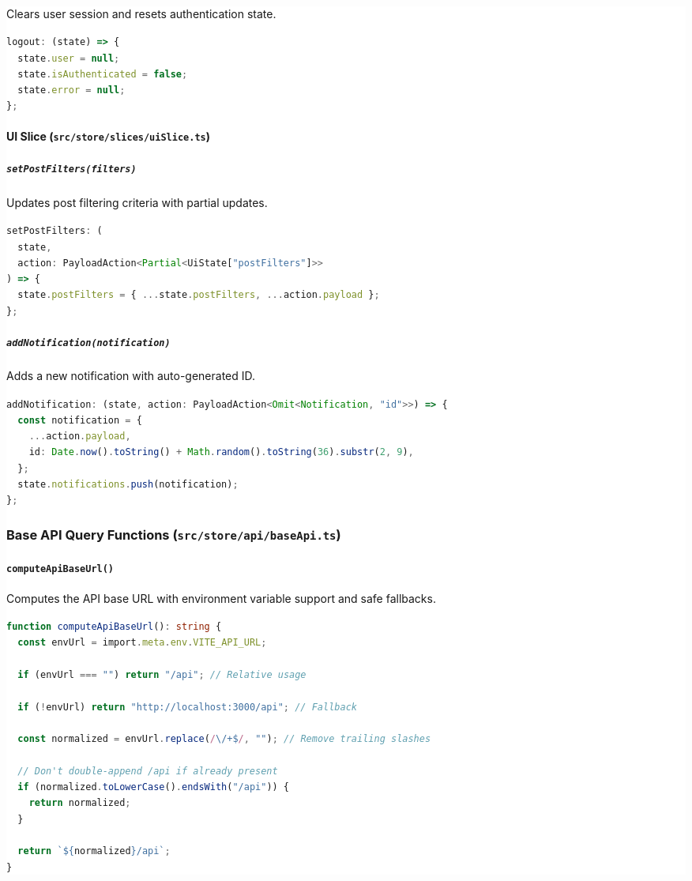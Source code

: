 Clears user session and resets authentication state.

```typescript
logout: (state) => {
  state.user = null;
  state.isAuthenticated = false;
  state.error = null;
};
```

#### UI Slice (`src/store/slices/uiSlice.ts`)

##### `setPostFilters(filters)`

Updates post filtering criteria with partial updates.

```typescript
setPostFilters: (
  state,
  action: PayloadAction<Partial<UiState["postFilters"]>>
) => {
  state.postFilters = { ...state.postFilters, ...action.payload };
};
```

##### `addNotification(notification)`

Adds a new notification with auto-generated ID.

```typescript
addNotification: (state, action: PayloadAction<Omit<Notification, "id">>) => {
  const notification = {
    ...action.payload,
    id: Date.now().toString() + Math.random().toString(36).substr(2, 9),
  };
  state.notifications.push(notification);
};
```

### Base API Query Functions (`src/store/api/baseApi.ts`)

#### `computeApiBaseUrl()`

Computes the API base URL with environment variable support and safe fallbacks.

```typescript
function computeApiBaseUrl(): string {
  const envUrl = import.meta.env.VITE_API_URL;

  if (envUrl === "") return "/api"; // Relative usage

  if (!envUrl) return "http://localhost:3000/api"; // Fallback

  const normalized = envUrl.replace(/\/+$/, ""); // Remove trailing slashes

  // Don't double-append /api if already present
  if (normalized.toLowerCase().endsWith("/api")) {
    return normalized;
  }

  return `${normalized}/api`;
}
```
